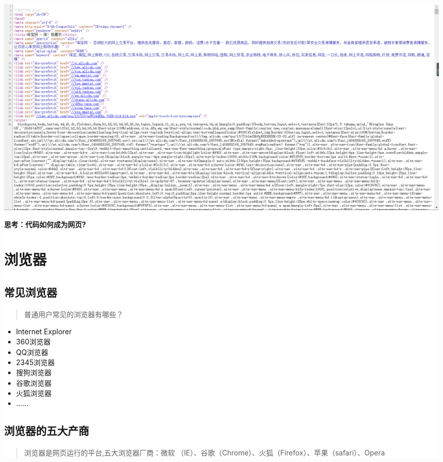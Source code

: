 ![源码](source.png "开发人员看到的网页")  

**思考：代码如何成为网页?**

# 浏览器
## 常见浏览器
>普通用户常见的浏览器有哪些？

- Internet Explorer
- 360浏览器
- QQ浏览器
- 2345浏览器
- 搜狗浏览器
- 谷歌浏览器
- 火狐浏览器
- ……

## 浏览器的五大产商
>浏览器是网页运行的平台,五大浏览器厂商：微软 （IE）、谷歌（Chrome）、火狐（Firefox）、苹果（safari）、Opera
